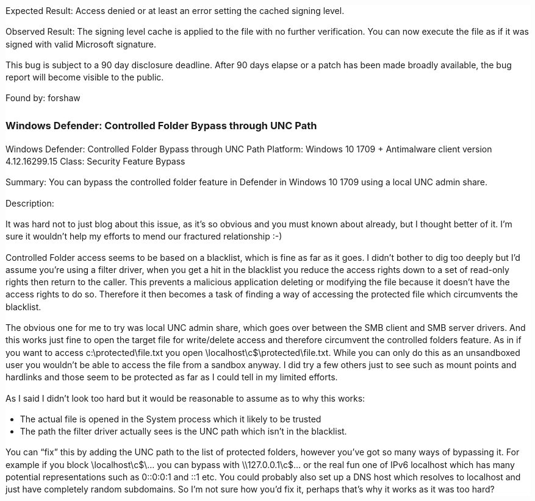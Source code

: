 Expected Result:
Access denied or at least an error setting the cached signing level.

Observed Result:
The signing level cache is applied to the file with no further verification. You can now execute the file as if it was signed with valid Microsoft signature.

This bug is subject to a 90 day disclosure deadline. After 90 days elapse
or a patch has been made broadly available, the bug report will become
visible to the public.




Found by: forshaw

### Windows Defender: Controlled Folder Bypass through UNC Path 




Windows Defender: Controlled Folder Bypass through UNC Path
Platform: Windows 10 1709 + Antimalware client version 4.12.16299.15
Class: Security Feature Bypass

Summary: You can bypass the controlled folder feature in Defender in Windows 10 1709 using a local UNC admin share.

Description:

It was hard not to just blog about this issue, as it’s so obvious and you must known about already, but I thought better of it. I’m sure it wouldn’t help my efforts to mend our fractured relationship :-)

Controlled Folder access seems to be based on a blacklist, which is fine as far as it goes. I didn’t bother to dig too deeply but I’d assume you’re using a filter driver, when you get a hit in the blacklist you reduce the access rights down to a set of read-only rights then return to the caller. This prevents a malicious application deleting or modifying the file because it doesn’t have the access rights to do so. Therefore it then becomes a task of finding a way of accessing the protected file which circumvents the blacklist.

The obvious one for me to try was local UNC admin share, which goes over between the SMB client and SMB server drivers. And this works just fine to open the target file for write/delete access and therefore circumvent the controlled folders feature. As in if you want to access c:\protected\file.txt you open \\localhost\c$\protected\file.txt. While you can only do this as an unsandboxed user you wouldn’t be able to access the file from a sandbox anyway. I did try a few others just to see such as mount points and hardlinks and those seem to be protected as far as I could tell in my limited efforts.

As I said I didn’t look too hard but it would be reasonable to assume as to why this works:

* The actual file is opened in the System process which it likely to be trusted
* The path the filter driver actually sees is the UNC path which isn’t in the blacklist.

You can “fix” this by adding the UNC path to the list of protected folders, however you’ve got so many ways of bypassing it. For example if you block \\localhost\c$\... you can bypass with \\127.0.0.1\c$\... or the real fun one of IPv6 localhost which has many potential representations such as 0::0:0:1 and ::1 etc. You could probably also set up a DNS host which resolves to localhost and just have completely random subdomains. So I’m not sure how you’d fix it, perhaps that’s why it works as it was too hard?
